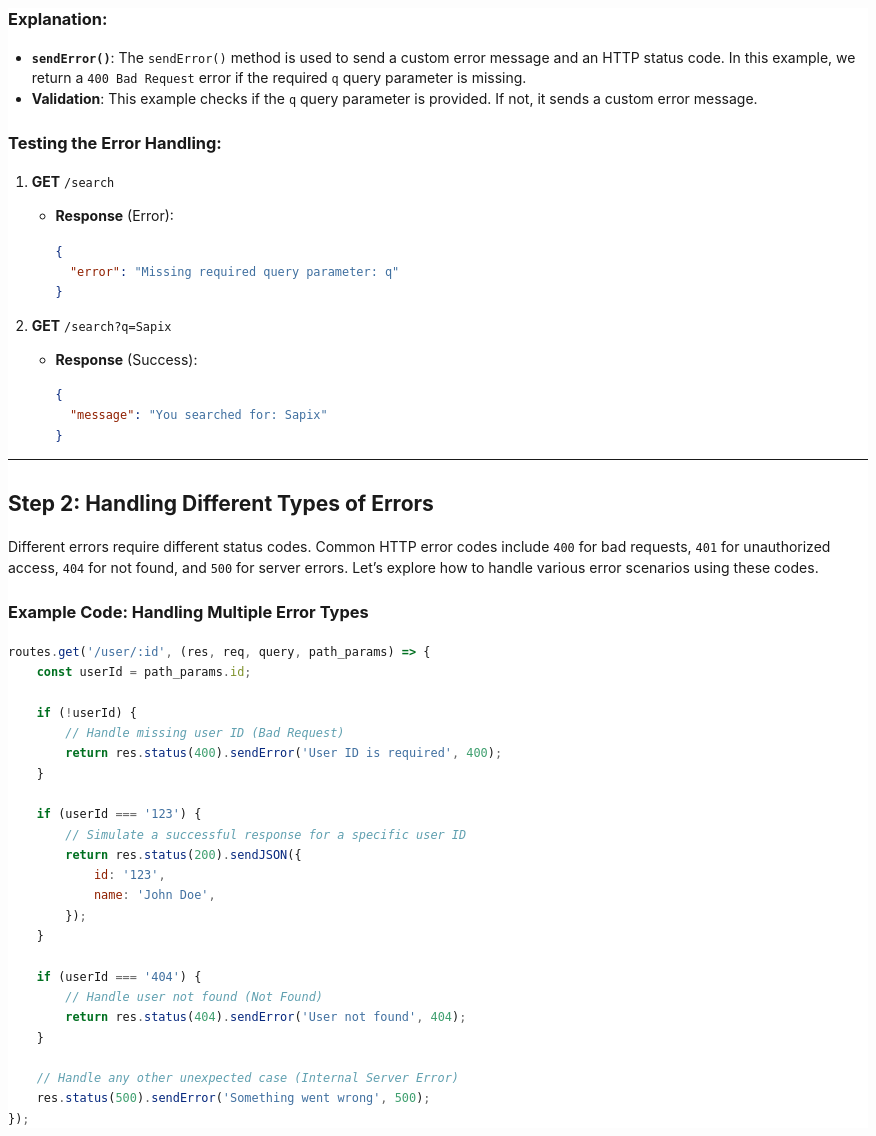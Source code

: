 ### **Explanation**:
- **`sendError()`**: The `sendError()` method is used to send a custom error message and an HTTP status code. In this example, we return a `400 Bad Request` error if the required `q` query parameter is missing.
- **Validation**: This example checks if the `q` query parameter is provided. If not, it sends a custom error message.

### **Testing the Error Handling**:
1. **GET** `/search`
   - **Response** (Error):
     ```json
     {
       "error": "Missing required query parameter: q"
     }
     ```

2. **GET** `/search?q=Sapix`
   - **Response** (Success):
     ```json
     {
       "message": "You searched for: Sapix"
     }
     ```

---

## **Step 2: Handling Different Types of Errors**

Different errors require different status codes. Common HTTP error codes include `400` for bad requests, `401` for unauthorized access, `404` for not found, and `500` for server errors. Let’s explore how to handle various error scenarios using these codes.

### **Example Code: Handling Multiple Error Types**

```javascript
routes.get('/user/:id', (res, req, query, path_params) => {
    const userId = path_params.id;

    if (!userId) {
        // Handle missing user ID (Bad Request)
        return res.status(400).sendError('User ID is required', 400);
    }

    if (userId === '123') {
        // Simulate a successful response for a specific user ID
        return res.status(200).sendJSON({
            id: '123',
            name: 'John Doe',
        });
    }

    if (userId === '404') {
        // Handle user not found (Not Found)
        return res.status(404).sendError('User not found', 404);
    }

    // Handle any other unexpected case (Internal Server Error)
    res.status(500).sendError('Something went wrong', 500);
});
```
